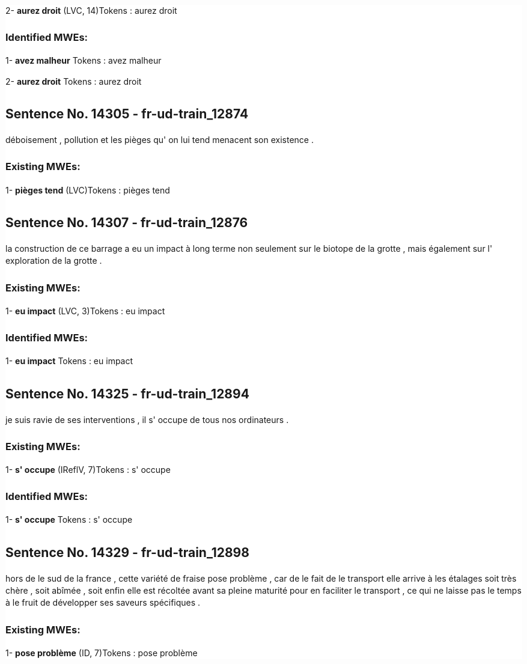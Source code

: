 2- **aurez droit** (LVC, 14)Tokens : 
aurez
droit

### Identified MWEs: 
1- **avez malheur** Tokens : 
avez
malheur

2- **aurez droit** Tokens : 
aurez
droit

## Sentence No. 14305 - fr-ud-train_12874
déboisement , pollution et les pièges qu' on lui tend menacent son existence . 
### Existing MWEs: 
1- **pièges tend** (LVC)Tokens : 
pièges
tend

## Sentence No. 14307 - fr-ud-train_12876
la construction de ce barrage a eu un impact à long terme non seulement sur le biotope de la grotte , mais également sur l' exploration de la grotte . 
### Existing MWEs: 
1- **eu impact** (LVC, 3)Tokens : 
eu
impact

### Identified MWEs: 
1- **eu impact** Tokens : 
eu
impact

## Sentence No. 14325 - fr-ud-train_12894
je suis ravie de ses interventions , il s' occupe de tous nos ordinateurs . 
### Existing MWEs: 
1- **s' occupe** (IReflV, 7)Tokens : 
s'
occupe

### Identified MWEs: 
1- **s' occupe** Tokens : 
s'
occupe

## Sentence No. 14329 - fr-ud-train_12898
hors de le sud de la france , cette variété de fraise pose problème , car de le fait de le transport elle arrive à les étalages soit très chère , soit abîmée , soit enfin elle est récoltée avant sa pleine maturité pour en faciliter le transport , ce qui ne laisse pas le temps à le fruit de développer ses saveurs spécifiques . 
### Existing MWEs: 
1- **pose problème** (ID, 7)Tokens : 
pose
problème
